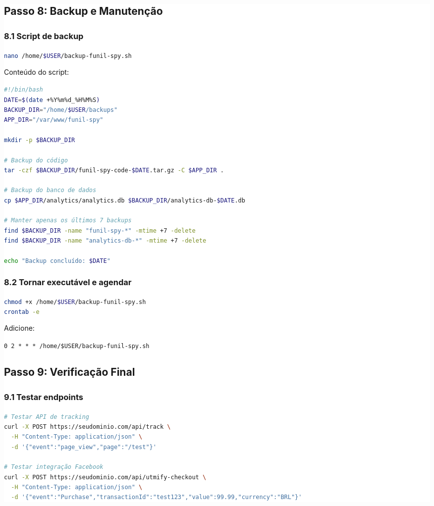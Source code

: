 ## Passo 8: Backup e Manutenção

### 8.1 Script de backup
```bash
nano /home/$USER/backup-funil-spy.sh
```

Conteúdo do script:
```bash
#!/bin/bash
DATE=$(date +%Y%m%d_%H%M%S)
BACKUP_DIR="/home/$USER/backups"
APP_DIR="/var/www/funil-spy"

mkdir -p $BACKUP_DIR

# Backup do código
tar -czf $BACKUP_DIR/funil-spy-code-$DATE.tar.gz -C $APP_DIR .

# Backup do banco de dados
cp $APP_DIR/analytics/analytics.db $BACKUP_DIR/analytics-db-$DATE.db

# Manter apenas os últimos 7 backups
find $BACKUP_DIR -name "funil-spy-*" -mtime +7 -delete
find $BACKUP_DIR -name "analytics-db-*" -mtime +7 -delete

echo "Backup concluído: $DATE"
```

### 8.2 Tornar executável e agendar
```bash
chmod +x /home/$USER/backup-funil-spy.sh
crontab -e
```

Adicione:
```
0 2 * * * /home/$USER/backup-funil-spy.sh
```

## Passo 9: Verificação Final

### 9.1 Testar endpoints
```bash
# Testar API de tracking
curl -X POST https://seudominio.com/api/track \
  -H "Content-Type: application/json" \
  -d '{"event":"page_view","page":"/test"}'

# Testar integração Facebook
curl -X POST https://seudominio.com/api/utmify-checkout \
  -H "Content-Type: application/json" \
  -d '{"event":"Purchase","transactionId":"test123","value":99.99,"currency":"BRL"}'
```
